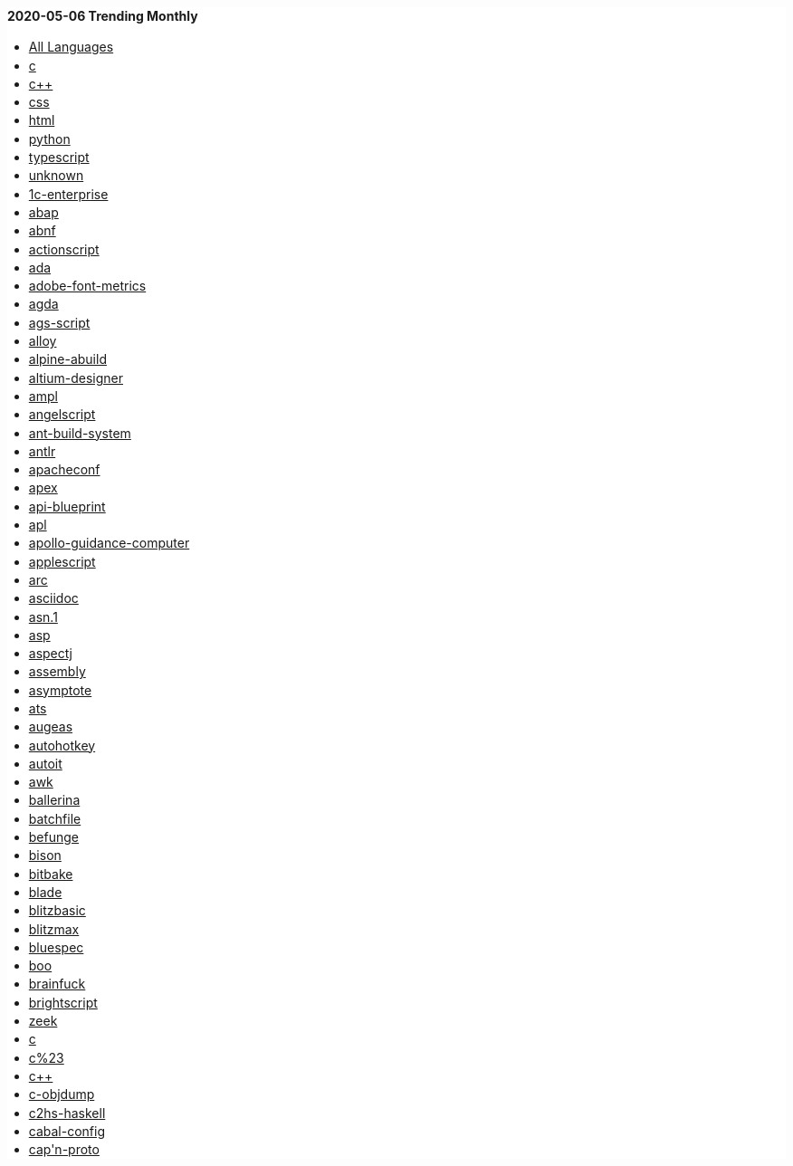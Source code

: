 

**2020-05-06 Trending Monthly**

- [All Languages](#all-languages)
- [c](#c)
- [c++](#c)
- [css](#css)
- [html](#html)
- [python](#python)
- [typescript](#typescript)
- [unknown](#unknown)
- [1c-enterprise](#1c-enterprise)
- [abap](#abap)
- [abnf](#abnf)
- [actionscript](#actionscript)
- [ada](#ada)
- [adobe-font-metrics](#adobe-font-metrics)
- [agda](#agda)
- [ags-script](#ags-script)
- [alloy](#alloy)
- [alpine-abuild](#alpine-abuild)
- [altium-designer](#altium-designer)
- [ampl](#ampl)
- [angelscript](#angelscript)
- [ant-build-system](#ant-build-system)
- [antlr](#antlr)
- [apacheconf](#apacheconf)
- [apex](#apex)
- [api-blueprint](#api-blueprint)
- [apl](#apl)
- [apollo-guidance-computer](#apollo-guidance-computer)
- [applescript](#applescript)
- [arc](#arc)
- [asciidoc](#asciidoc)
- [asn.1](#asn1)
- [asp](#asp)
- [aspectj](#aspectj)
- [assembly](#assembly)
- [asymptote](#asymptote)
- [ats](#ats)
- [augeas](#augeas)
- [autohotkey](#autohotkey)
- [autoit](#autoit)
- [awk](#awk)
- [ballerina](#ballerina)
- [batchfile](#batchfile)
- [befunge](#befunge)
- [bison](#bison)
- [bitbake](#bitbake)
- [blade](#blade)
- [blitzbasic](#blitzbasic)
- [blitzmax](#blitzmax)
- [bluespec](#bluespec)
- [boo](#boo)
- [brainfuck](#brainfuck)
- [brightscript](#brightscript)
- [zeek](#zeek)
- [c](#c-1)
- [c%23](#c)
- [c++](#c-1)
- [c-objdump](#c-objdump)
- [c2hs-haskell](#c2hs-haskell)
- [cabal-config](#cabal-config)
- [cap'n-proto](#capn-proto)